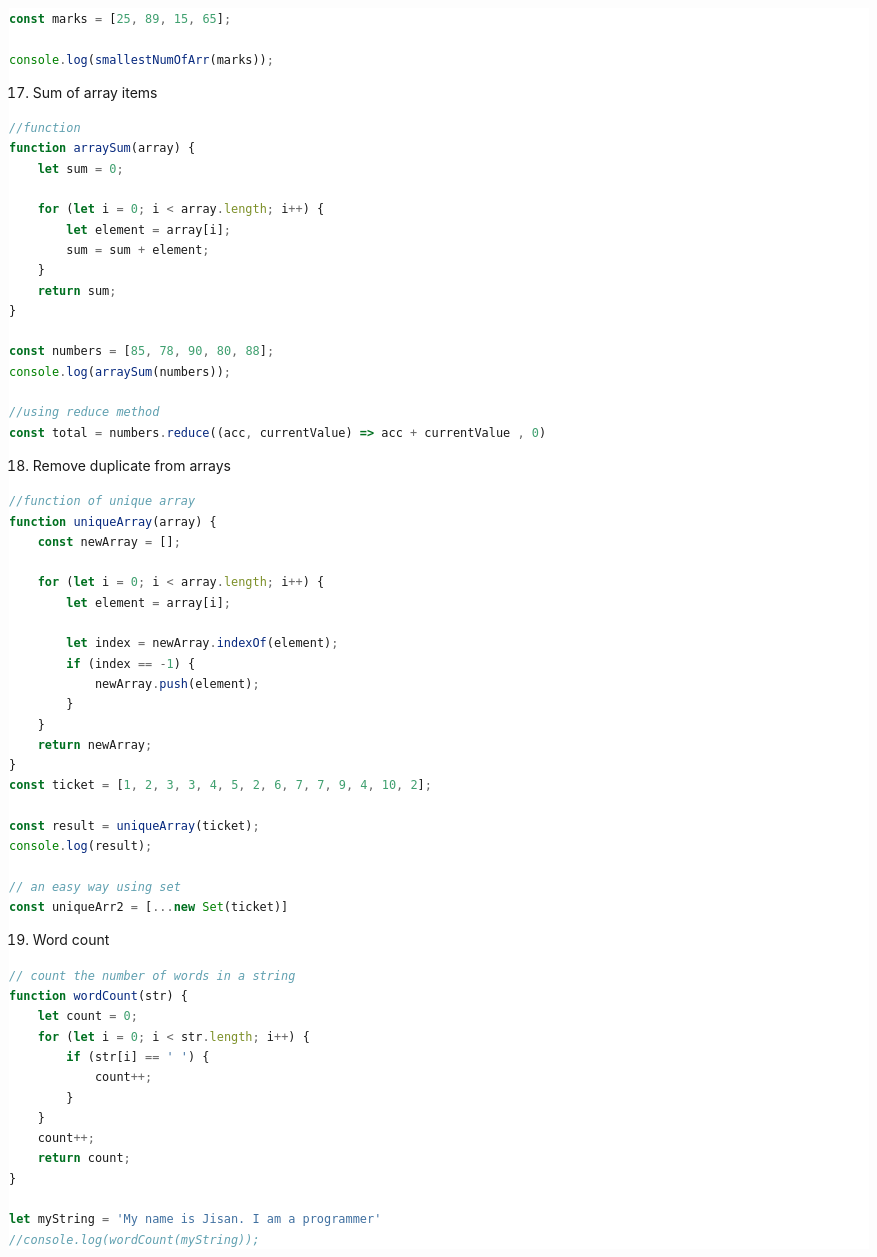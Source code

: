 ```js
const marks = [25, 89, 15, 65];

console.log(smallestNumOfArr(marks));
```
17. Sum of array items
```js
//function
function arraySum(array) {
    let sum = 0;

    for (let i = 0; i < array.length; i++) {
        let element = array[i];
        sum = sum + element;
    }
    return sum;
}

const numbers = [85, 78, 90, 80, 88];
console.log(arraySum(numbers));

//using reduce method
const total = numbers.reduce((acc, currentValue) => acc + currentValue , 0)
```
18. Remove duplicate from arrays
```js
//function of unique array
function uniqueArray(array) {
    const newArray = [];

    for (let i = 0; i < array.length; i++) {
        let element = array[i];

        let index = newArray.indexOf(element);
        if (index == -1) {
            newArray.push(element);
        }
    }
    return newArray;
}
const ticket = [1, 2, 3, 3, 4, 5, 2, 6, 7, 7, 9, 4, 10, 2];

const result = uniqueArray(ticket);
console.log(result);

// an easy way using set
const uniqueArr2 = [...new Set(ticket)]
```
19. Word count
```js
// count the number of words in a string
function wordCount(str) {
    let count = 0;
    for (let i = 0; i < str.length; i++) {
        if (str[i] == ' ') {
            count++;
        }
    }
    count++;
    return count;
}

let myString = 'My name is Jisan. I am a programmer'
//console.log(wordCount(myString));

```